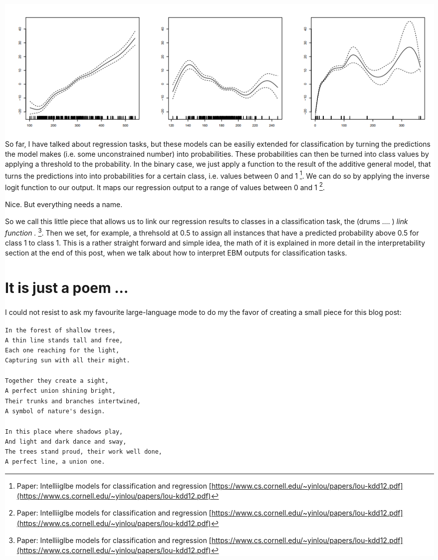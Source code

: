 ![](/images/EBM/20230402142607.png)

So far, I have talked about regression tasks, but these models can be easiliy extended for  classification by turning the predictions the model makes (i.e. some unconstrained number) into probabilities. These probabilities can then be turned into class values by applying a threshold to the probability. In the binary case, we just apply a function to the result of the additive general model, that turns the predictions into into probabilities for a certain class, i.e. values between 0 and 1 [^7].  We can do so by applying the inverse logit function to our output. It maps our regression output to a range of values between 0 and 1 [^7]. 

Nice. But everything needs a name.

So we call this little piece that allows us to link our regression results to classes in a classification task, the (drums .... )  <i> link function .
</i> [^7].
Then we set, for example, a threhsold at $0.5$ to assign all instances that have a predicted probability above $0.5$ for class 1 to class 1.
This is a rather straight forward and simple idea, the math of it is explained in more detail in the interpretability section at the end of this post, when we talk about how to interpret EBM outputs for classification tasks.


# It is just a poem ...

I could not resist to ask my favourite large-language mode to do my the favor of creating a small piece for this blog post:

```
In the forest of shallow trees,
A thin line stands tall and free,
Each one reaching for the light,
Capturing sun with all their might.

Together they create a sight,
A perfect union shining bright,
Their trunks and branches intertwined,
A symbol of nature's design.

In this place where shadows play,
And light and dark dance and sway,
The trees stand proud, their work well done,
A perfect line, a union one.
```


[^1]: EBM general: [https://interpret.ml/docs/ebm.html](https://interpret.ml/docs/ebm.html)
[^2]: EBM regression: [https://interpret.ml/docs/ebm-internals-regression.html](https://interpret.ml/docs/ebm-internals-regression.html)
[^3]: EBM binary classification: [https://interpret.ml/docs/ebm-internals-classification.html](https://interpret.ml/docs/ebm-internals-classification.html)
[^4]: EBM multi-class classification: [https://interpret.ml/docs/ebm-internals-multiclass.html](https://interpret.ml/docs/ebm-internals-multiclass.html)
[^5]: EBM blogpost: [https://towardsdatascience.com/ebm-bridging-the-gap-between-ml-and-explainability-9c58953deb33](https://towardsdatascience.com/ebm-bridging-the-gap-between-ml-and-explainability-9c58953deb33)
[^6]: InterpretML Paper: [https://arxiv.org/abs/1909.09223](https://arxiv.org/abs/1909.09223)
[^7]: Paper: Intelliiglbe models for classification and regression [https://www.cs.cornell.edu/~yinlou/papers/lou-kdd12.pdf](https://www.cs.cornell.edu/~yinlou/papers/lou-kdd12.pdf)
[^8]: Paper: Accurate intelligible models with pairwise interactions" (Y. Lou, R. Caruana, J. Gehrke, and G. Hooker 2013) [https://www.cs.cornell.edu/~yinlou/papers/lou-kdd13.pdf](https://www.cs.cornell.edu/~yinlou/papers/lou-kdd13.pdf)
[^9]: Paper: "Interpretability, Then What? Editing Machine Learning Models to Reflect Human Knowledge and Values" (Zijie J. Wang, Alex Kale, Harsha Nori, Peter Stella, Mark E. Nunnally, Duen Horng Chau, Mihaela Vorvoreanu, Jennifer Wortman Vaughan, Rich Caruana 2022)
[^10]: Gradient Boosting Blog: [https://towardsdatascience.com/all-you-need-to-know-about-gradient-boosting-algorithm-part-1-regression-2520a34a502](https://towardsdatascience.com/all-you-need-to-know-about-gradient-boosting-algorithm-part-1-regression-2520a34a502)
[^11]: Gradient Boosting Wikipedia: [https://en.wikipedia.org/wiki/Gradient_boosting#:~:text=Gradient%20boosting%20is%20a%20machine,which%20are%20typically%20decision%20trees](https://en.wikipedia.org/wiki/Gradient_boosting#:~:text=Gradient%20boosting%20is%20a%20machine,which%20are%20typically%20decision%20trees)
[^12]: EBM youtube: [https://www.youtube.com/watch?v=MREiHgHgl0k](https://www.youtube.com/watch?v=MREiHgHgl0k)
[^13]: Book "Interpretable Machine Learning: A guide for making black box models interpretable" by Christoph Molnar.